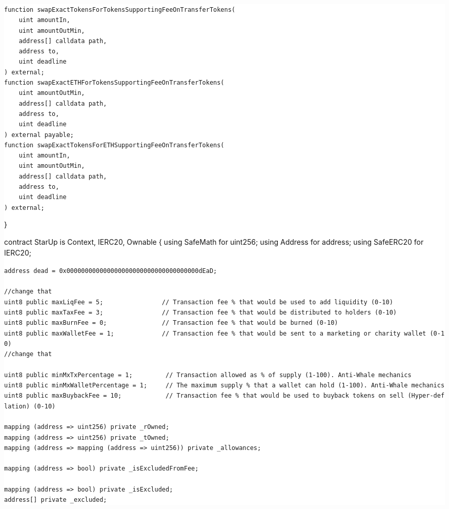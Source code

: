     function swapExactTokensForTokensSupportingFeeOnTransferTokens(
        uint amountIn,
        uint amountOutMin,
        address[] calldata path,
        address to,
        uint deadline
    ) external;
    function swapExactETHForTokensSupportingFeeOnTransferTokens(
        uint amountOutMin,
        address[] calldata path,
        address to,
        uint deadline
    ) external payable;
    function swapExactTokensForETHSupportingFeeOnTransferTokens(
        uint amountIn,
        uint amountOutMin,
        address[] calldata path,
        address to,
        uint deadline
    ) external;
}


contract StarUp is Context, IERC20, Ownable {
    using SafeMath for uint256;
    using Address for address;
    using SafeERC20 for IERC20;
    
    address dead = 0x000000000000000000000000000000000000dEaD;
    
    //change that
    uint8 public maxLiqFee = 5;                // Transaction fee % that would be used to add liquidity (0-10)
    uint8 public maxTaxFee = 3;                // Transaction fee % that would be distributed to holders (0-10)
    uint8 public maxBurnFee = 0;               // Transaction fee % that would be burned (0-10)
    uint8 public maxWalletFee = 1;             // Transaction fee % that would be sent to a marketing or charity wallet (0-10)
    //change that
    
    uint8 public minMxTxPercentage = 1;         // Transaction allowed as % of supply (1-100). Anti-Whale mechanics
    uint8 public minMxWalletPercentage = 1;     // The maximum supply % that a wallet can hold (1-100). Anti-Whale mechanics
    uint8 public maxBuybackFee = 10;            // Transaction fee % that would be used to buyback tokens on sell (Hyper-deflation) (0-10)
    
    mapping (address => uint256) private _rOwned;
    mapping (address => uint256) private _tOwned;
    mapping (address => mapping (address => uint256)) private _allowances;

    mapping (address => bool) private _isExcludedFromFee;

    mapping (address => bool) private _isExcluded;
    address[] private _excluded;
    